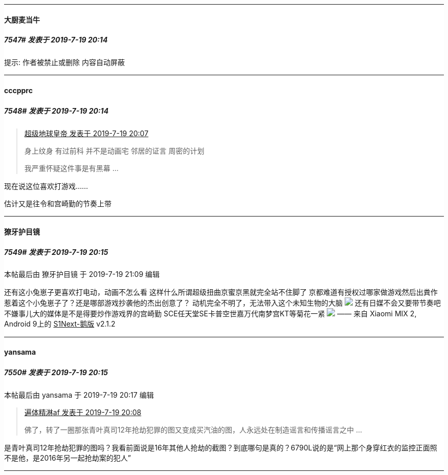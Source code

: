 *****

####  大厨麦当牛  
##### 7547#       发表于 2019-7-19 20:14

提示: 作者被禁止或删除 内容自动屏蔽

*****

####  cccpprc  
##### 7548#       发表于 2019-7-19 20:14

<blockquote><a href="httphttps://bbs.saraba1st.com/2b/forum.php?mod=redirect&amp;goto=findpost&amp;pid=44585778&amp;ptid=1847593" target="_blank">超级地球皇帝 发表于 2019-7-19 20:07</a>

身上纹身 有过前科 并不是动画宅 邻居的证言 周密的计划 

我严重怀疑这件事是有黑幕 ...</blockquote>
现在说这位喜欢打游戏……

估计又是往令和宫崎勤的节奏上带

*****

####  獠牙护目镜  
##### 7549#       发表于 2019-7-19 20:15

 本帖最后由 獠牙护目镜 于 2019-7-19 21:09 编辑 

还有这小兔崽子更喜欢打电动，动画不怎么看
这样什么所谓超级扭曲京蜜京黑就完全站不住脚了
京都难道有授权过哪家做游戏然后出粪作惹着这个小兔崽子了？还是哪部游戏抄袭他的杰出创意了？
动机完全不明了，无法带入这个未知生物的大脑
<img src="https://static.saraba1st.com/image/smiley/face2017/107.png" referrerpolicy="no-referrer">
还有日媒不会又要带节奏吧
不嫌事儿大的媒体是不是得要炒作游戏界的宫崎勤
SCE任天堂SE卡普空世嘉万代南梦宫KT等菊花一紧
<img src="https://static.saraba1st.com/image/smiley/face2017/107.png" referrerpolicy="no-referrer">
—— 来自 Xiaomi MIX 2, Android 9上的 [S1Next-鹅版](https://github.com/ykrank/S1-Next/releases) v2.1.2

*****

####  yansama  
##### 7550#       发表于 2019-7-19 20:15

 本帖最后由 yansama 于 2019-7-19 20:17 编辑 
<blockquote><a href="httphttps://bbs.saraba1st.com/2b/forum.php?mod=redirect&amp;goto=findpost&amp;pid=44585786&amp;ptid=1847593" target="_blank">遍体精淋af 发表于 2019-7-19 20:08</a>

佛了，转了一圈那张青叶真司12年抢劫犯罪的图又变成买汽油的图，人永远处在制造谣言和传播谣言之中 ...</blockquote>
是青叶真司12年抢劫犯罪的图吗？我看前面说是16年其他人抢劫的截图？到底哪句是真的？6790L说的是“网上那个身穿红衣的监控正面照不是他，是2016年另一起抢劫案的犯人”

*****

